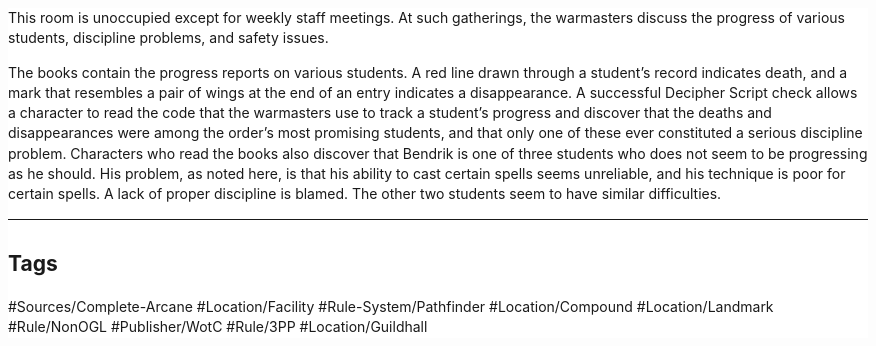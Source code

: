 This room is unoccupied except for weekly staff meetings. At such gatherings, the warmasters discuss the progress of various students, discipline problems, and safety issues.

The books contain the progress reports on various students. A red line drawn through a student’s record indicates death, and a mark that resembles a pair of wings at the end of an entry indicates a disappearance. A successful Decipher Script check allows a character to read the code that the warmasters use to track a student’s progress and discover that the deaths and disappearances were among the order’s most promising students, and that only one of these ever constituted a serious discipline problem. Characters who read the books also discover that Bendrik is one of three students who does not seem to be progressing as he should. His problem, as noted here, is that his ability to cast certain spells seems unreliable, and his technique is poor for certain spells. A lack of proper discipline is blamed. The other two students seem to have similar difficulties.


---
## Tags
#Sources/Complete-Arcane #Location/Facility #Rule-System/Pathfinder #Location/Compound #Location/Landmark #Rule/NonOGL #Publisher/WotC #Rule/3PP #Location/Guildhall

